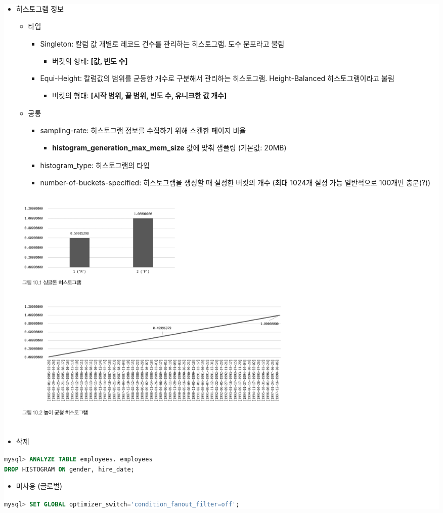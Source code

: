 - 히스토그램 정보

  - 타입 
  
    - Singleton: 칼럼 값 개별로 레코드 건수를 관리하는 히스토그램. 도수 분포라고 불림
  
      - 버킷의 형태: **[값, 빈도 수]**
  
    - Equi-Height: 칼럼값의 범위를 균등한 개수로 구분해서 관리하는 히스토그램. Height-Balanced 히스토그램이라고 불림

      - 버킷의 형태: **[시작 범위, 끝 범위, 빈도 수, 유니크한 값 개수]**

  - 공통

    - sampling-rate: 히스토그램 정보를 수집하기 위해 스캔한 페이지 비율
      
      - **histogram_generation_max_mem_size** 값에 맞춰 샘플링 (기본값: 20MB)
    
    - histogram_type: 히스토그램의 타입
    
    - number-of-buckets-specified: 히스토그램을 생성할 때 설정한 버킷의 개수 (최대 1024개 설정 가능 일반적으로 100개면 충분(?))


  ![image.png](images/히스토그램.png)


- 삭제
```sql
mysql> ANALYZE TABLE employees. employees
DROP HISTOGRAM ON gender, hire_date;
```

- 미사용 (글로벌)
```sql
mysql> SET GLOBAL optimizer_switch='condition_fanout_filter=off';
```
